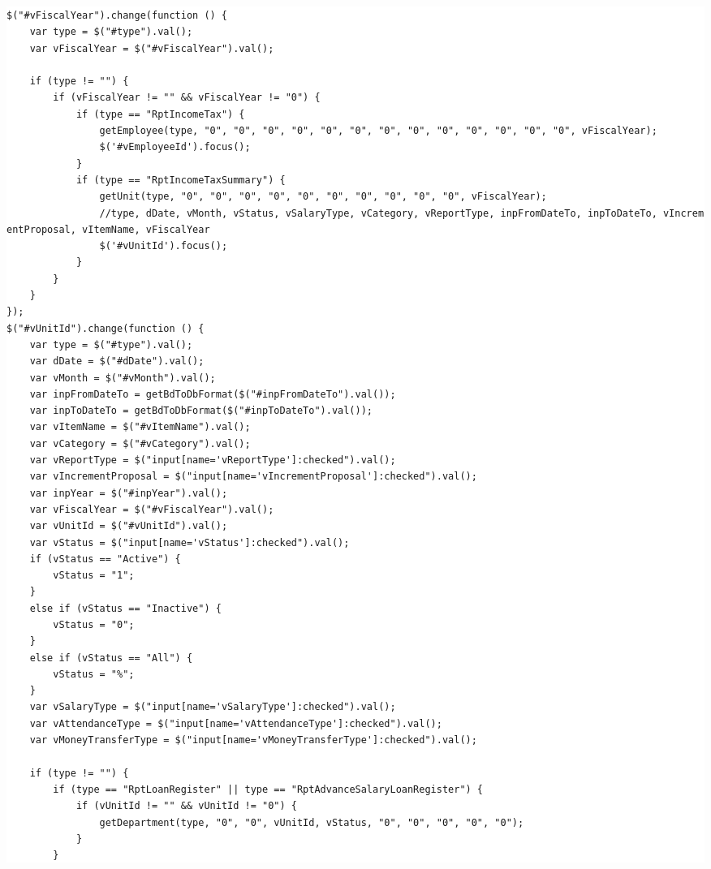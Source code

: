    $("#vFiscalYear").change(function () {
        var type = $("#type").val();
        var vFiscalYear = $("#vFiscalYear").val();

        if (type != "") {
            if (vFiscalYear != "" && vFiscalYear != "0") {
                if (type == "RptIncomeTax") {
                    getEmployee(type, "0", "0", "0", "0", "0", "0", "0", "0", "0", "0", "0", "0", "0", vFiscalYear);
                    $('#vEmployeeId').focus();
                }
                if (type == "RptIncomeTaxSummary") {
                    getUnit(type, "0", "0", "0", "0", "0", "0", "0", "0", "0", "0", vFiscalYear);
                    //type, dDate, vMonth, vStatus, vSalaryType, vCategory, vReportType, inpFromDateTo, inpToDateTo, vIncrementProposal, vItemName, vFiscalYear
                    $('#vUnitId').focus();
                }
            }
        }
    });
    $("#vUnitId").change(function () {
        var type = $("#type").val();
        var dDate = $("#dDate").val();
        var vMonth = $("#vMonth").val();
        var inpFromDateTo = getBdToDbFormat($("#inpFromDateTo").val());
        var inpToDateTo = getBdToDbFormat($("#inpToDateTo").val());
        var vItemName = $("#vItemName").val();
        var vCategory = $("#vCategory").val();
        var vReportType = $("input[name='vReportType']:checked").val();
        var vIncrementProposal = $("input[name='vIncrementProposal']:checked").val();
        var inpYear = $("#inpYear").val();
        var vFiscalYear = $("#vFiscalYear").val();
        var vUnitId = $("#vUnitId").val();
        var vStatus = $("input[name='vStatus']:checked").val();
        if (vStatus == "Active") {
            vStatus = "1";
        }
        else if (vStatus == "Inactive") {
            vStatus = "0";
        }
        else if (vStatus == "All") {
            vStatus = "%";
        }
        var vSalaryType = $("input[name='vSalaryType']:checked").val();
        var vAttendanceType = $("input[name='vAttendanceType']:checked").val();
        var vMoneyTransferType = $("input[name='vMoneyTransferType']:checked").val();

        if (type != "") {
            if (type == "RptLoanRegister" || type == "RptAdvanceSalaryLoanRegister") {
                if (vUnitId != "" && vUnitId != "0") {
                    getDepartment(type, "0", "0", vUnitId, vStatus, "0", "0", "0", "0", "0");
                }
            }

